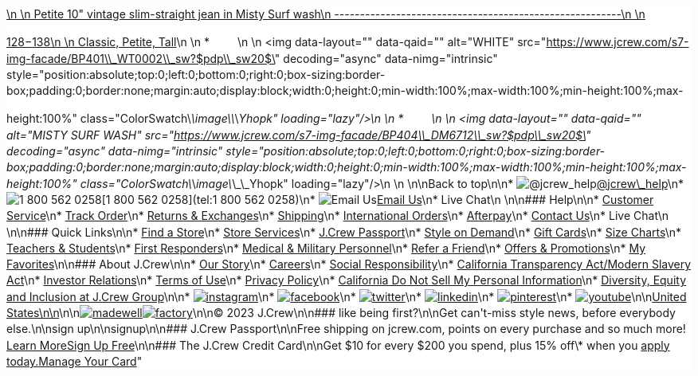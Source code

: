 [\n    \n    Petite 10\" vintage slim-straight jean in Misty Surf wash\n    --------------------------------------------------------\n    \n    $128-$138\n    \n    Classic, Petite, Tall](/m/womens/categories/clothing/denim/straight/petite-10quot-vintage-slim-straight-jean-in-misty-surf-wash/MP017?display=standard&fit=Petite&color_name=misty-surf-wash&colorProductCode=BP404)\n    \n    *   ![](data:image/svg+xml,%3csvg%20xmlns=%27http://www.w3.org/2000/svg%27%20version=%271.1%27%20width=%2730%27%20height=%2730%27/%3e)![WHITE](data:image/gif;base64,R0lGODlhAQABAIAAAAAAAP///yH5BAEAAAAALAAAAAABAAEAAAIBRAA7)\n        \n        <img data-layout=\"\" data-qaid=\"\" alt=\"WHITE\" src=\"https://www.jcrew.com/s7-img-facade/BP401\\_WT0002\\_sw?$pdp\\_sw20$\" decoding=\"async\" data-nimg=\"intrinsic\" style=\"position:absolute;top:0;left:0;bottom:0;right:0;box-sizing:border-box;padding:0;border:none;margin:auto;display:block;width:0;height:0;min-width:100%;max-width:100%;min-height:100%;max-height:100%\" class=\"ColorSwatch\\_\\_image\\_\\_\\_Yhopk\" loading=\"lazy\"/>\n        \n    *   ![](data:image/svg+xml,%3csvg%20xmlns=%27http://www.w3.org/2000/svg%27%20version=%271.1%27%20width=%2730%27%20height=%2730%27/%3e)![MISTY SURF WASH](data:image/gif;base64,R0lGODlhAQABAIAAAAAAAP///yH5BAEAAAAALAAAAAABAAEAAAIBRAA7)\n        \n        <img data-layout=\"\" data-qaid=\"\" alt=\"MISTY SURF WASH\" src=\"https://www.jcrew.com/s7-img-facade/BP404\\_DM6712\\_sw?$pdp\\_sw20$\" decoding=\"async\" data-nimg=\"intrinsic\" style=\"position:absolute;top:0;left:0;bottom:0;right:0;box-sizing:border-box;padding:0;border:none;margin:auto;display:block;width:0;height:0;min-width:100%;max-width:100%;min-height:100%;max-height:100%\" class=\"ColorSwatch\\_\\_image\\_\\_\\_Yhopk\" loading=\"lazy\"/>\n        \n    \n\nBack to top\n\n*   ![@jcrew_help](/next-static/images/sidecar-modules/footer/twitter-2.svg)[@jcrew\\_help](https://twitter.com/jcrew_help)\n*   ![1 800 562 0258](/next-static/images/sidecar-modules/footer/phone-2.svg)[1 800 562 0258](tel:1 800 562 0258)\n*   ![Email Us](/next-static/images/sidecar-modules/footer/email.svg)[Email Us](mailto:help@jcrew.com)\n*   Live Chat\n    \n\n### Help\n\n*   [Customer Service](/help/customer-service)\n*   [Track Order](/help/order-status)\n*   [Returns & Exchanges](/help/returns-exchanges)\n*   [Shipping](/help/shipping-handling)\n*   [International Orders](/help/international-orders)\n*   [Afterpay](/afterpay-faq)\n*   [Contact Us](/help/contact-us)\n*   Live Chat\n    \n\n### Quick Links\n\n*   [Find a Store](https://stores.jcrew.com/search)\n*   [Store Services](/s/store-services)\n*   [J.Crew Passport](/s/rewards)\n*   [Style on Demand](/s/style-on-demand)\n*   [Gift Cards](/help/gift-card)\n*   [Size Charts](/r/size-charts)\n*   [Teachers & Students](/s/teacher-student-discount)\n*   [First Responders](/s/military-medical-first-responder-discount)\n*   [Medical & Military Personnel](/s/military-medical-first-responder-discount)\n*   [Refer a Friend](/share)\n*   [Offers & Promotions](/best-deals)\n*   [My Favorites](/favorites)\n\n### About J.Crew\n\n*   [Our Story](/s/aboutus)\n*   [Careers](https://jobs.jcrew.com)\n*   [Social Responsibility](/s/corporate-responsibility)\n*   [California Transparency Act/Modern Slavery Act](/s/CSR-california-transparency-act)\n*   [Investor Relations](https://investors.jcrew.com)\n*   [Terms of Use](/help/terms-of-use)\n*   [Privacy Policy](/help/privacy-policy)\n*   [California Do Not Sell My Personal Information](https://jcrew.clarip.com/dsr/create?brand=jcrew&type=3)\n*   [Diversity, Equity and Inclusion at J.Crew Group](/s/diversity-equity-inclusion)\n\n*   [![instagram](/next-static/images/sidecar-modules/footer/instagram-2.svg)](http://instagram.com/jcrew)\n*   [![facebook](/next-static/images/sidecar-modules/footer/facebook-2.svg)](https://www.facebook.com/jcrew)\n*   [![twitter](/next-static/images/sidecar-modules/footer/twitter-2.svg)](https://twitter.com/jcrew)\n*   [![linkedin](/next-static/images/sidecar-modules/footer/linkedin.svg)](https://www.linkedin.com/company/j-crew)\n*   [![pinterest](/next-static/images/sidecar-modules/footer/pinterest-2.svg)](http://pinterest.com/jcrew/)\n*   [![youtube](/next-static/images/sidecar-modules/footer/youtube-2.svg)](http://www.youtube.com/user/jcrewinsider)\n\n[United States\n\n](/r/context-chooser)\n\n[![madewell](/next-static/images/sidecar-modules/footer/madewell.svg)](https://www.madewell.com)[![factory](/next-static/images/sidecar-modules/navigation/jcrew-factory-logo-black.svg)](https://factory.jcrew.com)\n\n© 2023 J.Crew\n\n### like being first?\n\nGet can't-miss style news, before everybody else.\n\nsign up\n\nsignup\n\n### J.Crew Passport\n\nFree shipping on jcrew.com, points on every purchase and so much more! [Learn More](/s/rewards)[Sign Up Free](/?register=true)\n\n### The J.Crew Credit Card\n\nGet $10 for every $200 you spend, plus 15% off\\* when you [apply today.](/s/credit-card)[Manage Your Card](https://d.comenity.net/jcrew/)"